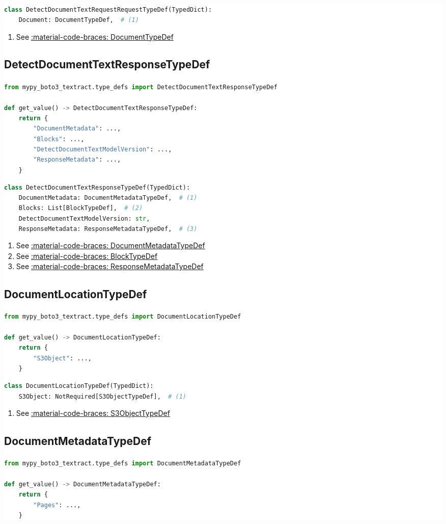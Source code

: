 ```python title="Definition"
class DetectDocumentTextRequestRequestTypeDef(TypedDict):
    Document: DocumentTypeDef,  # (1)
```

1. See [:material-code-braces: DocumentTypeDef](./type_defs.md#documenttypedef) 
## DetectDocumentTextResponseTypeDef

```python title="Usage Example"
from mypy_boto3_textract.type_defs import DetectDocumentTextResponseTypeDef

def get_value() -> DetectDocumentTextResponseTypeDef:
    return {
        "DocumentMetadata": ...,
        "Blocks": ...,
        "DetectDocumentTextModelVersion": ...,
        "ResponseMetadata": ...,
    }
```

```python title="Definition"
class DetectDocumentTextResponseTypeDef(TypedDict):
    DocumentMetadata: DocumentMetadataTypeDef,  # (1)
    Blocks: List[BlockTypeDef],  # (2)
    DetectDocumentTextModelVersion: str,
    ResponseMetadata: ResponseMetadataTypeDef,  # (3)
```

1. See [:material-code-braces: DocumentMetadataTypeDef](./type_defs.md#documentmetadatatypedef) 
2. See [:material-code-braces: BlockTypeDef](./type_defs.md#blocktypedef) 
3. See [:material-code-braces: ResponseMetadataTypeDef](./type_defs.md#responsemetadatatypedef) 
## DocumentLocationTypeDef

```python title="Usage Example"
from mypy_boto3_textract.type_defs import DocumentLocationTypeDef

def get_value() -> DocumentLocationTypeDef:
    return {
        "S3Object": ...,
    }
```

```python title="Definition"
class DocumentLocationTypeDef(TypedDict):
    S3Object: NotRequired[S3ObjectTypeDef],  # (1)
```

1. See [:material-code-braces: S3ObjectTypeDef](./type_defs.md#s3objecttypedef) 
## DocumentMetadataTypeDef

```python title="Usage Example"
from mypy_boto3_textract.type_defs import DocumentMetadataTypeDef

def get_value() -> DocumentMetadataTypeDef:
    return {
        "Pages": ...,
    }
```
